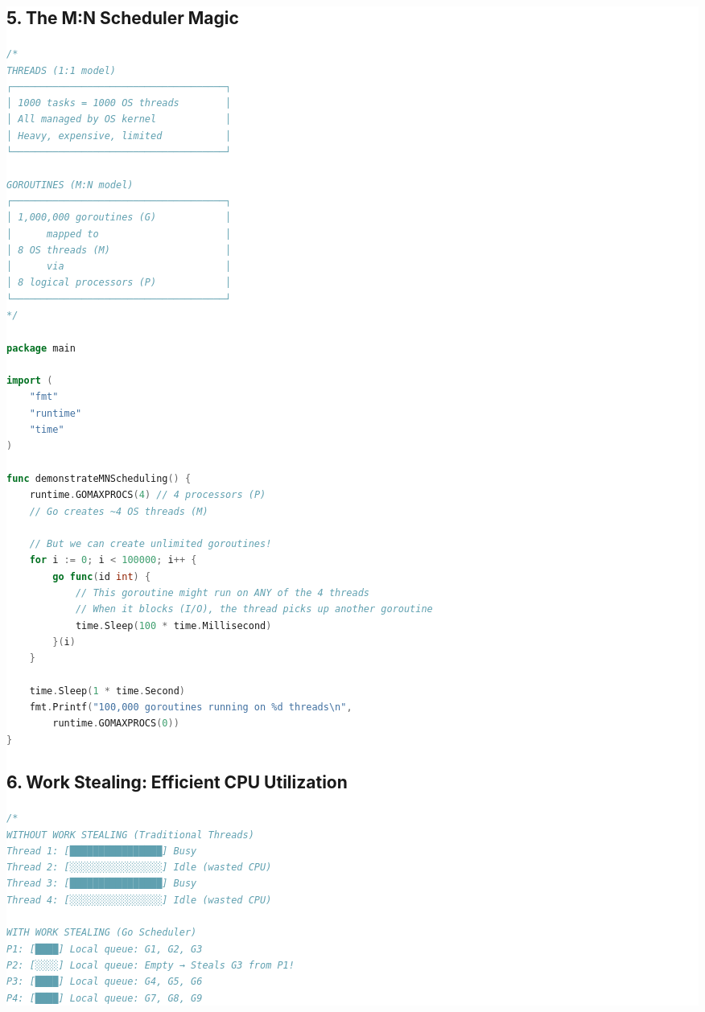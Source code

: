 ## 5. The M:N Scheduler Magic

````go
/*
THREADS (1:1 model)
┌─────────────────────────────────────┐
│ 1000 tasks = 1000 OS threads        │
│ All managed by OS kernel            │
│ Heavy, expensive, limited           │
└─────────────────────────────────────┘

GOROUTINES (M:N model)
┌─────────────────────────────────────┐
│ 1,000,000 goroutines (G)            │
│      mapped to                      │
│ 8 OS threads (M)                    │
│      via                            │
│ 8 logical processors (P)            │
└─────────────────────────────────────┘
*/

package main

import (
    "fmt"
    "runtime"
    "time"
)

func demonstrateMNScheduling() {
    runtime.GOMAXPROCS(4) // 4 processors (P)
    // Go creates ~4 OS threads (M)
    
    // But we can create unlimited goroutines!
    for i := 0; i < 100000; i++ {
        go func(id int) {
            // This goroutine might run on ANY of the 4 threads
            // When it blocks (I/O), the thread picks up another goroutine
            time.Sleep(100 * time.Millisecond)
        }(i)
    }
    
    time.Sleep(1 * time.Second)
    fmt.Printf("100,000 goroutines running on %d threads\n", 
        runtime.GOMAXPROCS(0))
}
````

## 6. Work Stealing: Efficient CPU Utilization

````go
/*
WITHOUT WORK STEALING (Traditional Threads)
Thread 1: [████████████████] Busy
Thread 2: [░░░░░░░░░░░░░░░░] Idle (wasted CPU)
Thread 3: [████████████████] Busy
Thread 4: [░░░░░░░░░░░░░░░░] Idle (wasted CPU)

WITH WORK STEALING (Go Scheduler)
P1: [████] Local queue: G1, G2, G3
P2: [░░░░] Local queue: Empty → Steals G3 from P1!
P3: [████] Local queue: G4, G5, G6
P4: [████] Local queue: G7, G8, G9
````